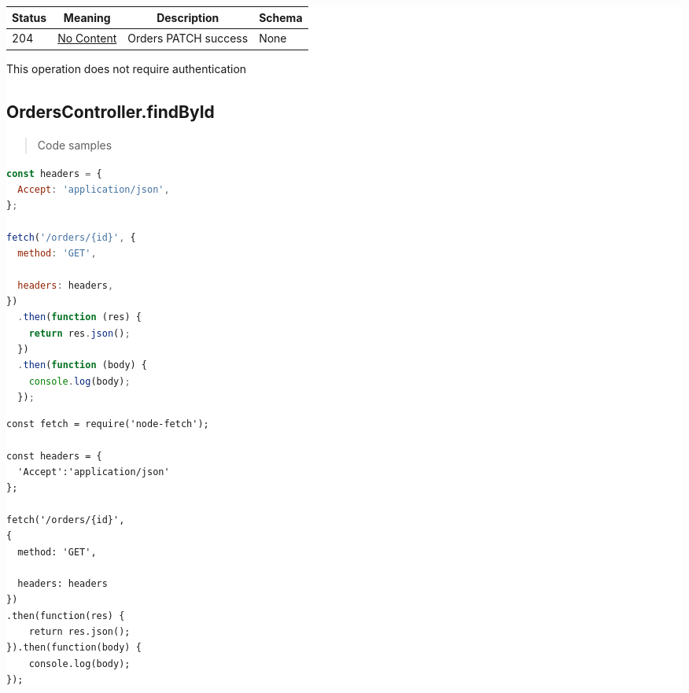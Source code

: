| Status | Meaning                                                         | Description          | Schema |
| ------ | --------------------------------------------------------------- | -------------------- | ------ |
| 204    | [No Content](https://tools.ietf.org/html/rfc7231#section-6.3.5) | Orders PATCH success | None   |

<aside class="success">
This operation does not require authentication
</aside>

## OrdersController.findById

<a id="opIdOrdersController.findById"></a>

> Code samples

```javascript
const headers = {
  Accept: 'application/json',
};

fetch('/orders/{id}', {
  method: 'GET',

  headers: headers,
})
  .then(function (res) {
    return res.json();
  })
  .then(function (body) {
    console.log(body);
  });
```

```javascript--nodejs
const fetch = require('node-fetch');

const headers = {
  'Accept':'application/json'
};

fetch('/orders/{id}',
{
  method: 'GET',

  headers: headers
})
.then(function(res) {
    return res.json();
}).then(function(body) {
    console.log(body);
});

```
